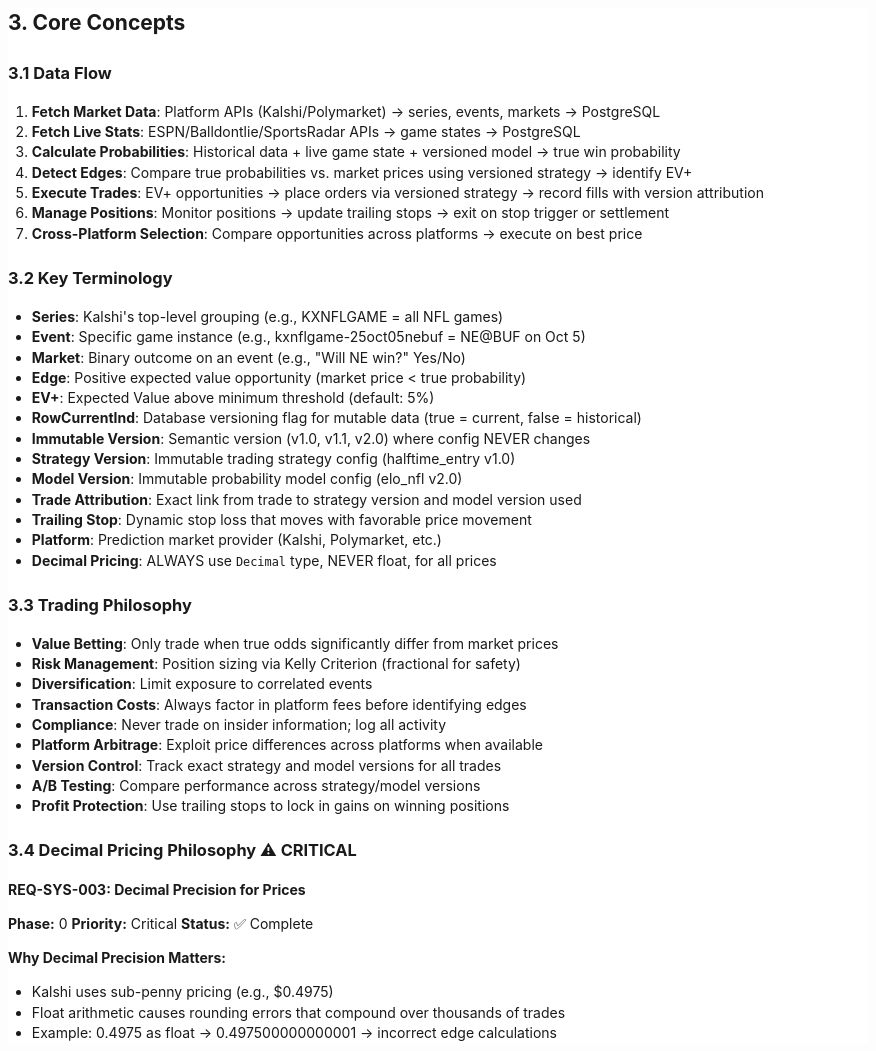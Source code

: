 
## 3. Core Concepts

### 3.1 Data Flow
1. **Fetch Market Data**: Platform APIs (Kalshi/Polymarket) → series, events, markets → PostgreSQL
2. **Fetch Live Stats**: ESPN/Balldontlie/SportsRadar APIs → game states → PostgreSQL
3. **Calculate Probabilities**: Historical data + live game state + versioned model → true win probability
4. **Detect Edges**: Compare true probabilities vs. market prices using versioned strategy → identify EV+
5. **Execute Trades**: EV+ opportunities → place orders via versioned strategy → record fills with version attribution
6. **Manage Positions**: Monitor positions → update trailing stops → exit on stop trigger or settlement
7. **Cross-Platform Selection**: Compare opportunities across platforms → execute on best price

### 3.2 Key Terminology
- **Series**: Kalshi's top-level grouping (e.g., KXNFLGAME = all NFL games)
- **Event**: Specific game instance (e.g., kxnflgame-25oct05nebuf = NE@BUF on Oct 5)
- **Market**: Binary outcome on an event (e.g., "Will NE win?" Yes/No)
- **Edge**: Positive expected value opportunity (market price < true probability)
- **EV+**: Expected Value above minimum threshold (default: 5%)
- **RowCurrentInd**: Database versioning flag for mutable data (true = current, false = historical)
- **Immutable Version**: Semantic version (v1.0, v1.1, v2.0) where config NEVER changes
- **Strategy Version**: Immutable trading strategy config (halftime_entry v1.0)
- **Model Version**: Immutable probability model config (elo_nfl v2.0)
- **Trade Attribution**: Exact link from trade to strategy version and model version used
- **Trailing Stop**: Dynamic stop loss that moves with favorable price movement
- **Platform**: Prediction market provider (Kalshi, Polymarket, etc.)
- **Decimal Pricing**: ALWAYS use `Decimal` type, NEVER float, for all prices

### 3.3 Trading Philosophy
- **Value Betting**: Only trade when true odds significantly differ from market prices
- **Risk Management**: Position sizing via Kelly Criterion (fractional for safety)
- **Diversification**: Limit exposure to correlated events
- **Transaction Costs**: Always factor in platform fees before identifying edges
- **Compliance**: Never trade on insider information; log all activity
- **Platform Arbitrage**: Exploit price differences across platforms when available
- **Version Control**: Track exact strategy and model versions for all trades
- **A/B Testing**: Compare performance across strategy/model versions
- **Profit Protection**: Use trailing stops to lock in gains on winning positions

### 3.4 Decimal Pricing Philosophy ⚠️ CRITICAL

**REQ-SYS-003: Decimal Precision for Prices**

**Phase:** 0
**Priority:** Critical
**Status:** ✅ Complete

**Why Decimal Precision Matters:**
- Kalshi uses sub-penny pricing (e.g., $0.4975)
- Float arithmetic causes rounding errors that compound over thousands of trades
- Example: 0.4975 as float → 0.497500000000001 → incorrect edge calculations
